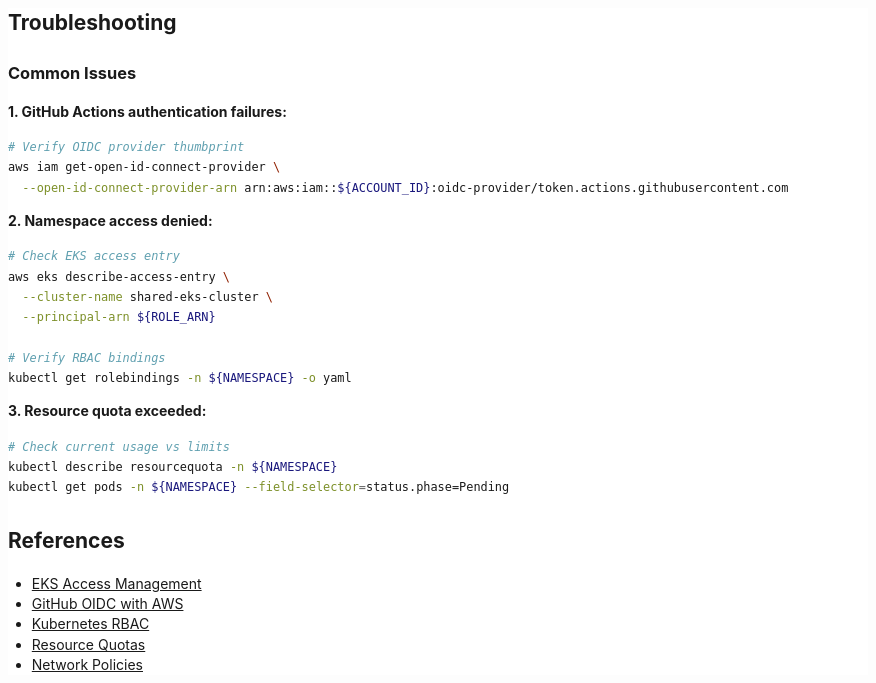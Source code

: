 ## Troubleshooting

### Common Issues

**1. GitHub Actions authentication failures:**
```bash
# Verify OIDC provider thumbprint
aws iam get-open-id-connect-provider \
  --open-id-connect-provider-arn arn:aws:iam::${ACCOUNT_ID}:oidc-provider/token.actions.githubusercontent.com
```

**2. Namespace access denied:**
```bash
# Check EKS access entry
aws eks describe-access-entry \
  --cluster-name shared-eks-cluster \
  --principal-arn ${ROLE_ARN}

# Verify RBAC bindings
kubectl get rolebindings -n ${NAMESPACE} -o yaml
```

**3. Resource quota exceeded:**
```bash
# Check current usage vs limits
kubectl describe resourcequota -n ${NAMESPACE}
kubectl get pods -n ${NAMESPACE} --field-selector=status.phase=Pending
```

## References

- [EKS Access Management](https://docs.aws.amazon.com/eks/latest/userguide/access-entries.html)
- [GitHub OIDC with AWS](https://docs.github.com/en/actions/deployment/security-hardening-your-deployments/configuring-openid-connect-in-amazon-web-services)
- [Kubernetes RBAC](https://kubernetes.io/docs/reference/access-authn-authz/rbac/)
- [Resource Quotas](https://kubernetes.io/docs/concepts/policy/resource-quotas/)
- [Network Policies](https://kubernetes.io/docs/concepts/services-networking/network-policies/)
